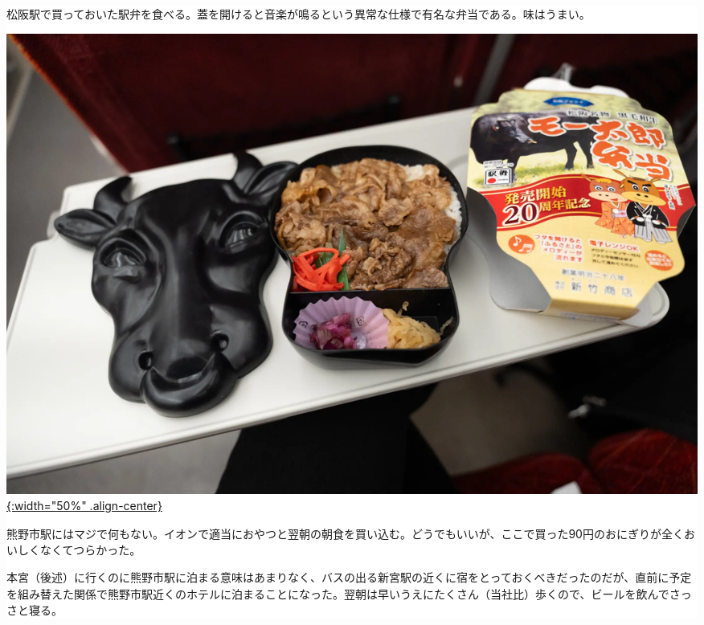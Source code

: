 松阪駅で買っておいた駅弁を食べる。蓋を開けると音楽が鳴るという異常な仕様で有名な弁当である。味はうまい。

[![弁当の写真。電車のテーブルの上に牛丼弁当的な弁当が乗っている。](/assets/images/posts/20230105_kumano/kumano-9.webp){:width="50%" .align-center} ](/assets/images/posts/20230105_kumano/kumano-9.webp)

熊野市駅にはマジで何もない。イオンで適当におやつと翌朝の朝食を買い込む。どうでもいいが、ここで買った90円のおにぎりが全くおいしくなくてつらかった。

本宮（後述）に行くのに熊野市駅に泊まる意味はあまりなく、バスの出る新宮駅の近くに宿をとっておくべきだったのだが、直前に予定を組み替えた関係で熊野市駅近くのホテルに泊まることになった。翌朝は早いうえにたくさん（当社比）歩くので、ビールを飲んでさっさと寝る。
